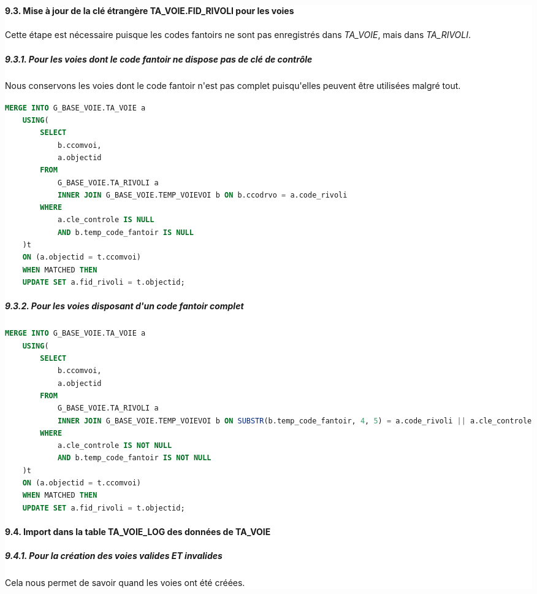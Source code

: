 #### 9.3. Mise à jour de la clé étrangère TA_VOIE.FID_RIVOLI pour les voies  

Cette étape est nécessaire puisque les codes fantoirs ne sont pas enregistrés dans *TA_VOIE*, mais dans *TA_RIVOLI*.

##### 9.3.1. Pour les voies dont le code fantoir ne dispose pas de clé de contrôle
Nous conservons les voies dont le code fantoir n'est pas complet puisqu'elles peuvent être utilisées malgré tout.

```SQL
MERGE INTO G_BASE_VOIE.TA_VOIE a
    USING(
        SELECT
            b.ccomvoi,
            a.objectid
        FROM
            G_BASE_VOIE.TA_RIVOLI a
            INNER JOIN G_BASE_VOIE.TEMP_VOIEVOI b ON b.ccodrvo = a.code_rivoli
        WHERE
            a.cle_controle IS NULL
            AND b.temp_code_fantoir IS NULL
    )t
    ON (a.objectid = t.ccomvoi)
    WHEN MATCHED THEN
    UPDATE SET a.fid_rivoli = t.objectid;
```

##### 9.3.2. Pour les voies disposant d'un code fantoir complet

```SQL
MERGE INTO G_BASE_VOIE.TA_VOIE a
    USING(
        SELECT
            b.ccomvoi,
            a.objectid
        FROM
            G_BASE_VOIE.TA_RIVOLI a
            INNER JOIN G_BASE_VOIE.TEMP_VOIEVOI b ON SUBSTR(b.temp_code_fantoir, 4, 5) = a.code_rivoli || a.cle_controle
        WHERE
            a.cle_controle IS NOT NULL
            AND b.temp_code_fantoir IS NOT NULL
    )t
    ON (a.objectid = t.ccomvoi)
    WHEN MATCHED THEN
    UPDATE SET a.fid_rivoli = t.objectid;
```

#### 9.4. Import dans la table TA_VOIE_LOG des données de TA_VOIE
##### 9.4.1. Pour la création des voies valides ET invalides
Cela nous permet de savoir quand les voies ont été créées.
